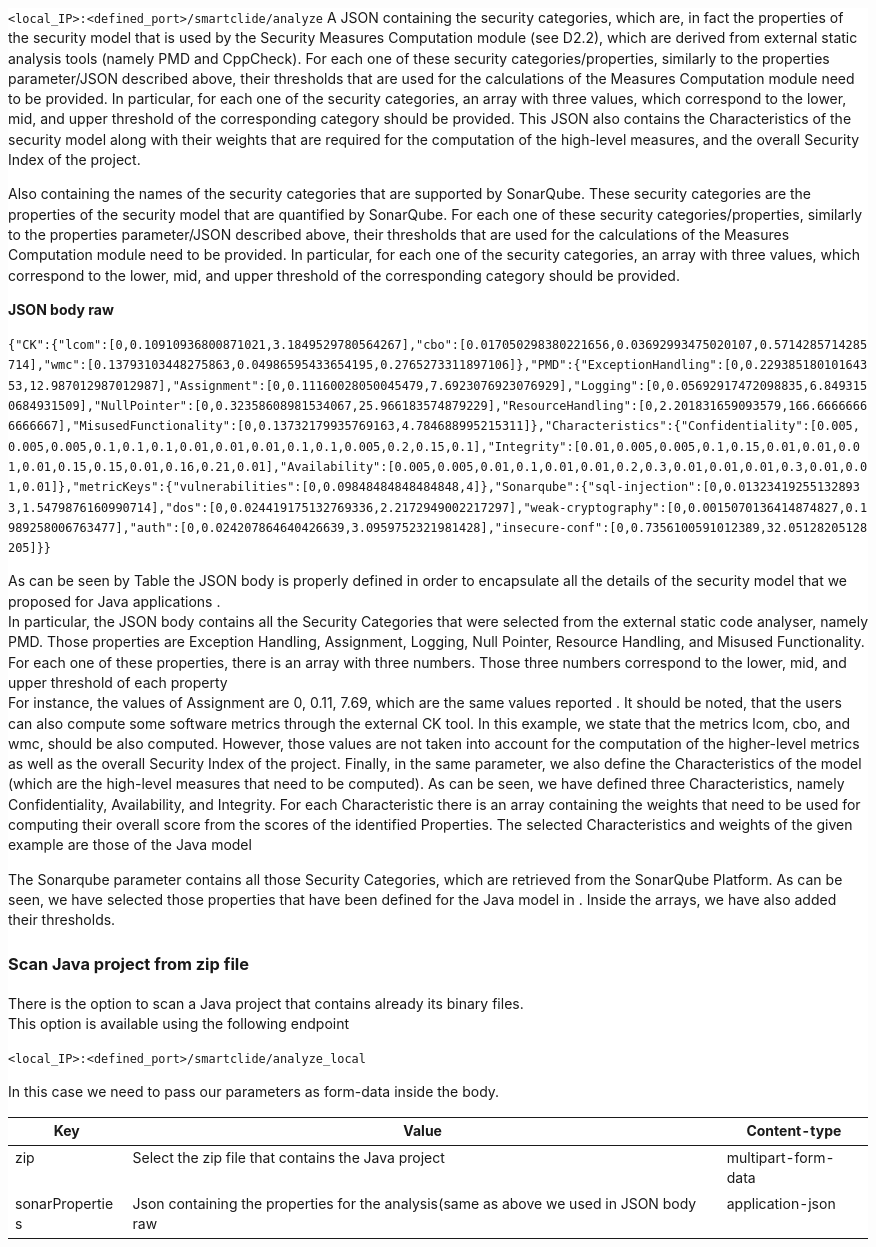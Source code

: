 ```<local_IP>:<defined_port>/smartclide/analyze```
A JSON containing the security categories, which are, in fact the properties of the security model that is used by the Security Measures Computation module (see D2.2), which are derived from external static analysis tools (namely PMD and CppCheck). For each one of these security categories/properties, similarly to the properties parameter/JSON described above, their thresholds that are used for the calculations of the Measures Computation module need to be provided. In particular, for each one of the security categories, an array with three values, which correspond to the lower, mid, and upper threshold of the corresponding category should be provided. This JSON also contains the Characteristics of the security model along with their weights that are required for the computation of the high-level measures, and the overall Security Index of the project.

Also containing the names of the security categories that are supported by SonarQube. These security categories are the properties of the security model that are quantified by SonarQube. For each one of these security categories/properties, similarly to the properties parameter/JSON described above, their thresholds that are used for the calculations of the Measures Computation module need to be provided. In particular, for each one of the security categories, an array with three values, which correspond to the lower, mid, and upper threshold of the corresponding category should be provided.



**JSON body raw**

```{"CK":{"lcom":[0,0.10910936800871021,3.1849529780564267],"cbo":[0.017050298380221656,0.03692993475020107,0.5714285714285714],"wmc":[0.13793103448275863,0.04986595433654195,0.2765273311897106]},"PMD":{"ExceptionHandling":[0,0.22938518010164353,12.987012987012987],"Assignment":[0,0.11160028050045479,7.6923076923076929],"Logging":[0,0.05692917472098835,6.8493150684931509],"NullPointer":[0,0.32358608981534067,25.966183574879229],"ResourceHandling":[0,2.201831659093579,166.66666666666667],"MisusedFunctionality":[0,0.13732179935769163,4.784688995215311]},"Characteristics":{"Confidentiality":[0.005,0.005,0.005,0.1,0.1,0.1,0.01,0.01,0.01,0.1,0.1,0.005,0.2,0.15,0.1],"Integrity":[0.01,0.005,0.005,0.1,0.15,0.01,0.01,0.01,0.01,0.15,0.15,0.01,0.16,0.21,0.01],"Availability":[0.005,0.005,0.01,0.1,0.01,0.01,0.2,0.3,0.01,0.01,0.01,0.3,0.01,0.01,0.01]},"metricKeys":{"vulnerabilities":[0,0.09848484848484848,4]},"Sonarqube":{"sql-injection":[0,0.013234192551328933,1.5479876160990714],"dos":[0,0.024419175132769336,2.2172949002217297],"weak-cryptography":[0,0.0015070136414874827,0.1989258006763477],"auth":[0,0.024207864640426639,3.0959752321981428],"insecure-conf":[0,0.7356100591012389,32.05128205128205]}}```

As can be seen by Table the JSON body is properly defined in order to encapsulate all the details of the security model that we proposed for Java applications .    
In particular, the JSON body contains all the Security Categories that were selected from the external static code analyser, namely PMD. Those properties are Exception Handling, Assignment, Logging, Null Pointer, Resource Handling, and Misused Functionality. For each one of these properties, there is an array with three numbers. Those three numbers correspond to the lower, mid, and upper threshold of each property    
For instance, the values of Assignment are 0, 0.11, 7.69, which are the same values reported . It should be noted, that the users can also compute some software metrics through the external CK tool. In this example, we state that the metrics lcom, cbo, and wmc, should be also computed. However, those values are not taken into account for the computation of the higher-level metrics as well as the overall Security Index of the project. Finally, in the same parameter, we also define the Characteristics of the model (which are the high-level measures that need to be computed). As can be seen, we have defined three Characteristics, namely Confidentiality, Availability, and Integrity. For each Characteristic there is an array containing the weights that need to be used for computing their overall score from the scores of the identified Properties. The selected Characteristics and weights of the given example are those of the Java model

The Sonarqube parameter contains all those Security Categories, which are retrieved from the SonarQube Platform. As can be seen, we have selected those properties that have been defined for the Java model in . Inside the arrays, we have also added their thresholds.

### Scan Java project from zip file

There is the option to scan a Java project that contains already its binary files.  
This option is available using the following endpoint

```<local_IP>:<defined_port>/smartclide/analyze_local```

In this case we need to pass our parameters as form-data inside the body.

|          Key    |            Value  |Content-type    |    
|-----------------|---|---|   
|         zip                |       Select the zip file that contains the Java project | multipart-form-data      |    
|         sonarProperties           |             Json containing the properties for the analysis(same as above we used in JSON body raw    |application-json



```